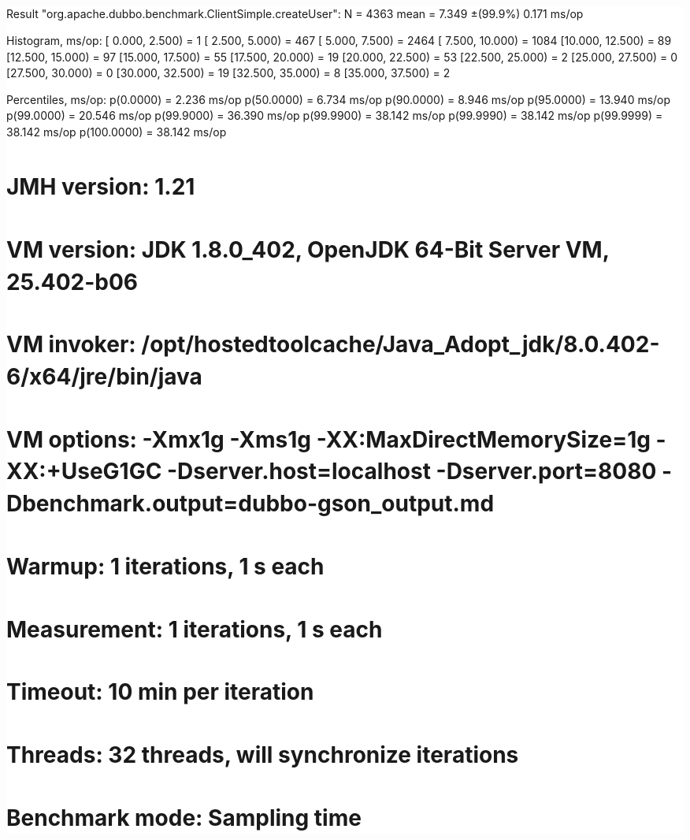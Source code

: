 

Result "org.apache.dubbo.benchmark.ClientSimple.createUser":
  N = 4363
  mean =      7.349 ±(99.9%) 0.171 ms/op

  Histogram, ms/op:
    [ 0.000,  2.500) = 1 
    [ 2.500,  5.000) = 467 
    [ 5.000,  7.500) = 2464 
    [ 7.500, 10.000) = 1084 
    [10.000, 12.500) = 89 
    [12.500, 15.000) = 97 
    [15.000, 17.500) = 55 
    [17.500, 20.000) = 19 
    [20.000, 22.500) = 53 
    [22.500, 25.000) = 2 
    [25.000, 27.500) = 0 
    [27.500, 30.000) = 0 
    [30.000, 32.500) = 19 
    [32.500, 35.000) = 8 
    [35.000, 37.500) = 2 

  Percentiles, ms/op:
      p(0.0000) =      2.236 ms/op
     p(50.0000) =      6.734 ms/op
     p(90.0000) =      8.946 ms/op
     p(95.0000) =     13.940 ms/op
     p(99.0000) =     20.546 ms/op
     p(99.9000) =     36.390 ms/op
     p(99.9900) =     38.142 ms/op
     p(99.9990) =     38.142 ms/op
     p(99.9999) =     38.142 ms/op
    p(100.0000) =     38.142 ms/op


# JMH version: 1.21
# VM version: JDK 1.8.0_402, OpenJDK 64-Bit Server VM, 25.402-b06
# VM invoker: /opt/hostedtoolcache/Java_Adopt_jdk/8.0.402-6/x64/jre/bin/java
# VM options: -Xmx1g -Xms1g -XX:MaxDirectMemorySize=1g -XX:+UseG1GC -Dserver.host=localhost -Dserver.port=8080 -Dbenchmark.output=dubbo-gson_output.md
# Warmup: 1 iterations, 1 s each
# Measurement: 1 iterations, 1 s each
# Timeout: 10 min per iteration
# Threads: 32 threads, will synchronize iterations
# Benchmark mode: Sampling time